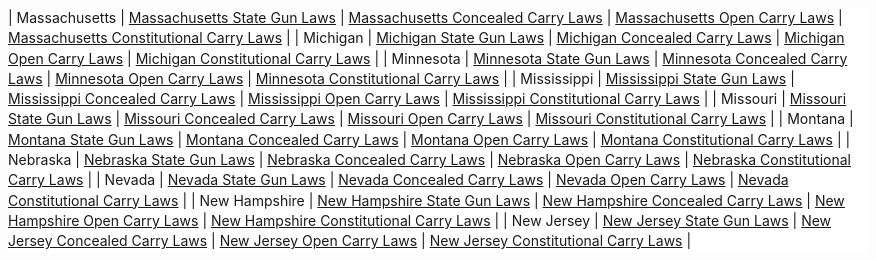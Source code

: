 | Massachusetts | [Massachusetts State Gun Laws](https://github.com/universityofguns/laws/blob/main/state-gun-laws/Massachusetts-Gun-Laws.md) | [Massachusetts Concealed Carry Laws](https://github.com/universityofguns/laws/blob/main/concealed-carry-laws/Massachusetts-Concealed-Carry.md) | [Massachusetts Open Carry Laws](https://github.com/universityofguns/laws/blob/main/open-carry-laws/Massachusetts-Open-Carry-Laws.md) | [Massachusetts Constitutional Carry Laws](https://github.com/universityofguns/laws/blob/main/constitutional-carry-laws/Massachusetts-Constitutional-Carry-Laws.md) |
| Michigan | [Michigan State Gun Laws](https://github.com/universityofguns/laws/blob/main/state-gun-laws/Michigan-Gun-Laws.md) | [Michigan Concealed Carry Laws](https://github.com/universityofguns/laws/blob/main/concealed-carry-laws/Michigan-Concealed-Carry.md) | [Michigan Open Carry Laws](https://github.com/universityofguns/laws/blob/main/open-carry-laws/Michigan-Open-Carry-Laws.md) | [Michigan Constitutional Carry Laws](https://github.com/universityofguns/laws/blob/main/constitutional-carry-laws/Michigan-Constitutional-Carry-Laws.md) |
| Minnesota | [Minnesota State Gun Laws](https://github.com/universityofguns/laws/blob/main/state-gun-laws/Minnesota-Gun-Laws.md) | [Minnesota Concealed Carry Laws](https://github.com/universityofguns/laws/blob/main/concealed-carry-laws/Minnesota-Concealed-Carry.md) | [Minnesota Open Carry Laws](https://github.com/universityofguns/laws/blob/main/open-carry-laws/Minnesota-Open-Carry-Laws.md) | [Minnesota Constitutional Carry Laws](https://github.com/universityofguns/laws/blob/main/constitutional-carry-laws/Minnesota-Constitutional-Carry-Laws.md) |
| Mississippi | [Mississippi State Gun Laws](https://github.com/universityofguns/laws/blob/main/state-gun-laws/Mississippi-Gun-Laws.md) | [Mississippi Concealed Carry Laws](https://github.com/universityofguns/laws/blob/main/concealed-carry-laws/Mississippi-Concealed-Carry.md) | [Mississippi Open Carry Laws](https://github.com/universityofguns/laws/blob/main/open-carry-laws/Mississippi-Open-Carry-Laws.md) | [Mississippi Constitutional Carry Laws](https://github.com/universityofguns/laws/blob/main/constitutional-carry-laws/Mississippi-Constitutional-Carry-Laws.md) |
| Missouri | [Missouri State Gun Laws](https://github.com/universityofguns/laws/blob/main/state-gun-laws/Missouri-Gun-Laws.md) | [Missouri Concealed Carry Laws](https://github.com/universityofguns/laws/blob/main/concealed-carry-laws/Missouri-Concealed-Carry.md) | [Missouri Open Carry Laws](https://github.com/universityofguns/laws/blob/main/open-carry-laws/Missouri-Open-Carry-Laws.md) | [Missouri Constitutional Carry Laws](https://github.com/universityofguns/laws/blob/main/constitutional-carry-laws/Missouri-Constitutional-Carry-Laws.md) |
| Montana | [Montana State Gun Laws](https://github.com/universityofguns/laws/blob/main/state-gun-laws/Montana-Gun-Laws.md) | [Montana Concealed Carry Laws](https://github.com/universityofguns/laws/blob/main/concealed-carry-laws/Montana-Concealed-Carry.md) | [Montana Open Carry Laws](https://github.com/universityofguns/laws/blob/main/open-carry-laws/Montana-Open-Carry-Laws.md) | [Montana Constitutional Carry Laws](https://github.com/universityofguns/laws/blob/main/constitutional-carry-laws/Montana-Constitutional-Carry-Laws.md) |
| Nebraska | [Nebraska State Gun Laws](https://github.com/universityofguns/laws/blob/main/state-gun-laws/Nebraska-Gun-Laws.md) | [Nebraska Concealed Carry Laws](https://github.com/universityofguns/laws/blob/main/concealed-carry-laws/Nebraska-Concealed-Carry.md) | [Nebraska Open Carry Laws](https://github.com/universityofguns/laws/blob/main/open-carry-laws/Nebraska-Open-Carry-Laws.md) | [Nebraska Constitutional Carry Laws](https://github.com/universityofguns/laws/blob/main/constitutional-carry-laws/Nebraska-Constitutional-Carry-Laws.md) |
| Nevada | [Nevada State Gun Laws](https://github.com/universityofguns/laws/blob/main/state-gun-laws/Nevada-Gun-Laws.md) | [Nevada Concealed Carry Laws](https://github.com/universityofguns/laws/blob/main/concealed-carry-laws/Nevada-Concealed-Carry.md) | [Nevada Open Carry Laws](https://github.com/universityofguns/laws/blob/main/open-carry-laws/Nevada-Open-Carry-Laws.md) | [Nevada Constitutional Carry Laws](https://github.com/universityofguns/laws/blob/main/constitutional-carry-laws/Nevada-Constitutional-Carry-Laws.md) |
| New Hampshire | [New Hampshire State Gun Laws](https://github.com/universityofguns/laws/blob/main/state-gun-laws/New-Hampshire-Gun-Laws.md) | [New Hampshire Concealed Carry Laws](https://github.com/universityofguns/laws/blob/main/concealed-carry-laws/New-Hampshire-Concealed-Carry.md) | [New Hampshire Open Carry Laws](https://github.com/universityofguns/laws/blob/main/open-carry-laws/New-Hampshire-Open-Carry-Laws.md) | [New Hampshire Constitutional Carry Laws](https://github.com/universityofguns/laws/blob/main/constitutional-carry-laws/New-Hampshire-Constitutional-Carry-Laws.md) |
| New Jersey | [New Jersey State Gun Laws](https://github.com/universityofguns/laws/blob/main/state-gun-laws/New-Jersey-Gun-Laws.md) | [New Jersey Concealed Carry Laws](https://github.com/universityofguns/laws/blob/main/concealed-carry-laws/New-Jersey-Concealed-Carry.md) | [New Jersey Open Carry Laws](https://github.com/universityofguns/laws/blob/main/open-carry-laws/New-Jersey-Open-Carry-Laws.md) | [New Jersey Constitutional Carry Laws](https://github.com/universityofguns/laws/blob/main/constitutional-carry-laws/New-Jersey-Constitutional-Carry-Laws.md) |